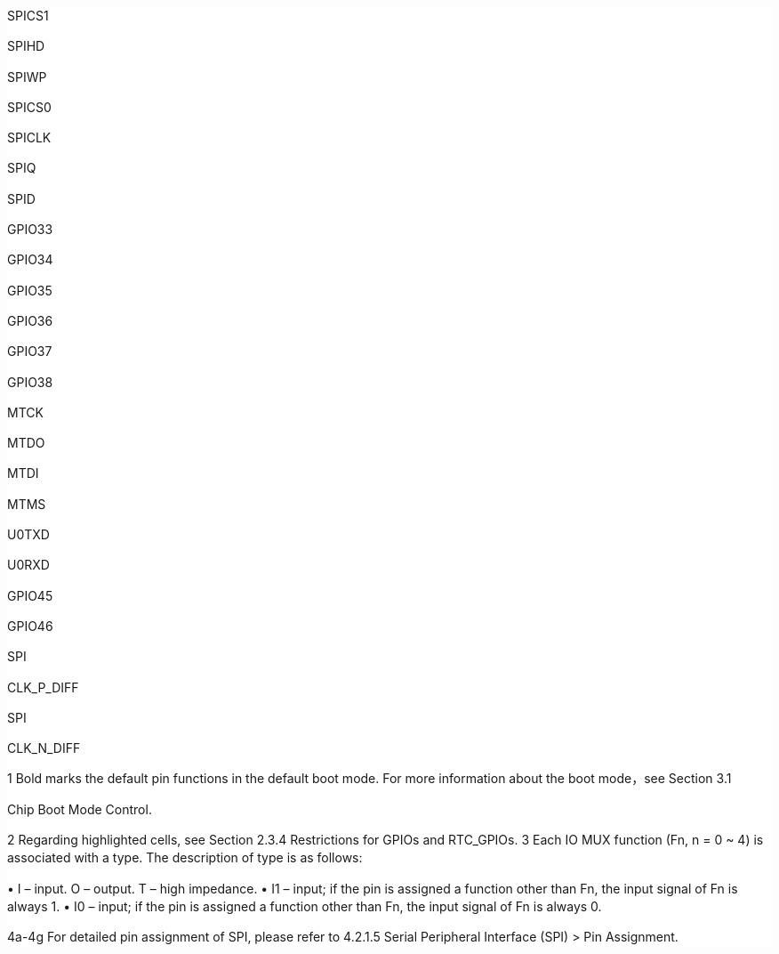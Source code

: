 SPICS1

SPIHD

SPIWP

SPICS0

SPICLK

SPIQ

SPID

GPIO33

GPIO34

GPIO35

GPIO36

GPIO37

GPIO38

MTCK

MTDO

MTDI

MTMS

U0TXD

U0RXD

GPIO45

GPIO46

SPI

CLK_P_DIFF

SPI

CLK_N_DIFF

1 Bold marks the default pin functions in the default boot mode. For more information about the boot mode，see Section 3.1

Chip Boot Mode Control.

2 Regarding highlighted cells, see Section 2.3.4 Restrictions for GPIOs and RTC_GPIOs. 3 Each IO MUX function (Fn, n = 0 ~ 4) is associated with a type. The description of type is as follows:

• I – input. O – output. T – high impedance. • I1 – input; if the pin is assigned a function other than Fn, the input signal of Fn is always 1. • I0 – input; if the pin is assigned a function other than Fn, the input signal of Fn is always 0.

4a-4g For detailed pin assignment of SPI, please refer to 4.2.1.5 Serial Peripheral Interface (SPI) > Pin Assignment.

